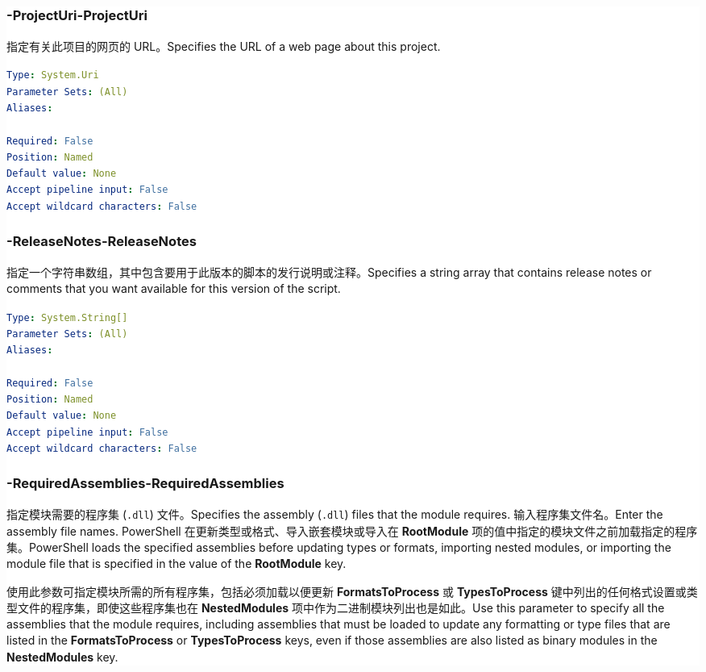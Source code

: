 ### <span data-ttu-id="0c484-229">-ProjectUri</span><span class="sxs-lookup"><span data-stu-id="0c484-229">-ProjectUri</span></span>

<span data-ttu-id="0c484-230">指定有关此项目的网页的 URL。</span><span class="sxs-lookup"><span data-stu-id="0c484-230">Specifies the URL of a web page about this project.</span></span>

```yaml
Type: System.Uri
Parameter Sets: (All)
Aliases:

Required: False
Position: Named
Default value: None
Accept pipeline input: False
Accept wildcard characters: False
```

### <span data-ttu-id="0c484-231">-ReleaseNotes</span><span class="sxs-lookup"><span data-stu-id="0c484-231">-ReleaseNotes</span></span>

<span data-ttu-id="0c484-232">指定一个字符串数组，其中包含要用于此版本的脚本的发行说明或注释。</span><span class="sxs-lookup"><span data-stu-id="0c484-232">Specifies a string array that contains release notes or comments that you want available for this version of the script.</span></span>

```yaml
Type: System.String[]
Parameter Sets: (All)
Aliases:

Required: False
Position: Named
Default value: None
Accept pipeline input: False
Accept wildcard characters: False
```

### <span data-ttu-id="0c484-233">-RequiredAssemblies</span><span class="sxs-lookup"><span data-stu-id="0c484-233">-RequiredAssemblies</span></span>

<span data-ttu-id="0c484-234">指定模块需要的程序集 (`.dll`) 文件。</span><span class="sxs-lookup"><span data-stu-id="0c484-234">Specifies the assembly (`.dll`) files that the module requires.</span></span> <span data-ttu-id="0c484-235">输入程序集文件名。</span><span class="sxs-lookup"><span data-stu-id="0c484-235">Enter the assembly file names.</span></span>
<span data-ttu-id="0c484-236">PowerShell 在更新类型或格式、导入嵌套模块或导入在 **RootModule** 项的值中指定的模块文件之前加载指定的程序集。</span><span class="sxs-lookup"><span data-stu-id="0c484-236">PowerShell loads the specified assemblies before updating types or formats, importing nested modules, or importing the module file that is specified in the value of the **RootModule** key.</span></span>

<span data-ttu-id="0c484-237">使用此参数可指定模块所需的所有程序集，包括必须加载以便更新 **FormatsToProcess** 或 **TypesToProcess** 键中列出的任何格式设置或类型文件的程序集，即使这些程序集也在 **NestedModules** 项中作为二进制模块列出也是如此。</span><span class="sxs-lookup"><span data-stu-id="0c484-237">Use this parameter to specify all the assemblies that the module requires, including assemblies that must be loaded to update any formatting or type files that are listed in the **FormatsToProcess** or **TypesToProcess** keys, even if those assemblies are also listed as binary modules in the **NestedModules** key.</span></span>
